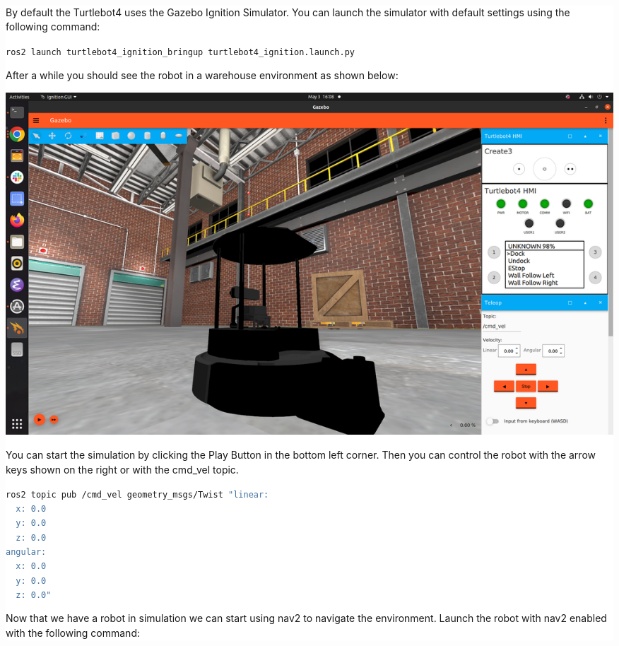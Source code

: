 By default the Turtlebot4 uses the Gazebo Ignition Simulator. You can launch the simulator with default settings using
the following command:

```bash
ros2 launch turtlebot4_ignition_bringup turtlebot4_ignition.launch.py
```

After a while you should see the robot in a warehouse environment as shown below:

![tb4 warehouse](imgs/warehouse.png)

You can start the simulation by clicking the Play Button in the bottom left corner. Then you can control the robot with
the arrow keys shown on the right
or with the cmd_vel topic.

```bash
ros2 topic pub /cmd_vel geometry_msgs/Twist "linear:
  x: 0.0
  y: 0.0
  z: 0.0
angular:
  x: 0.0
  y: 0.0
  z: 0.0"
```

Now that we have a robot in simulation we can start using nav2 to navigate the environment. Launch the robot with nav2
enabled with the following command:
